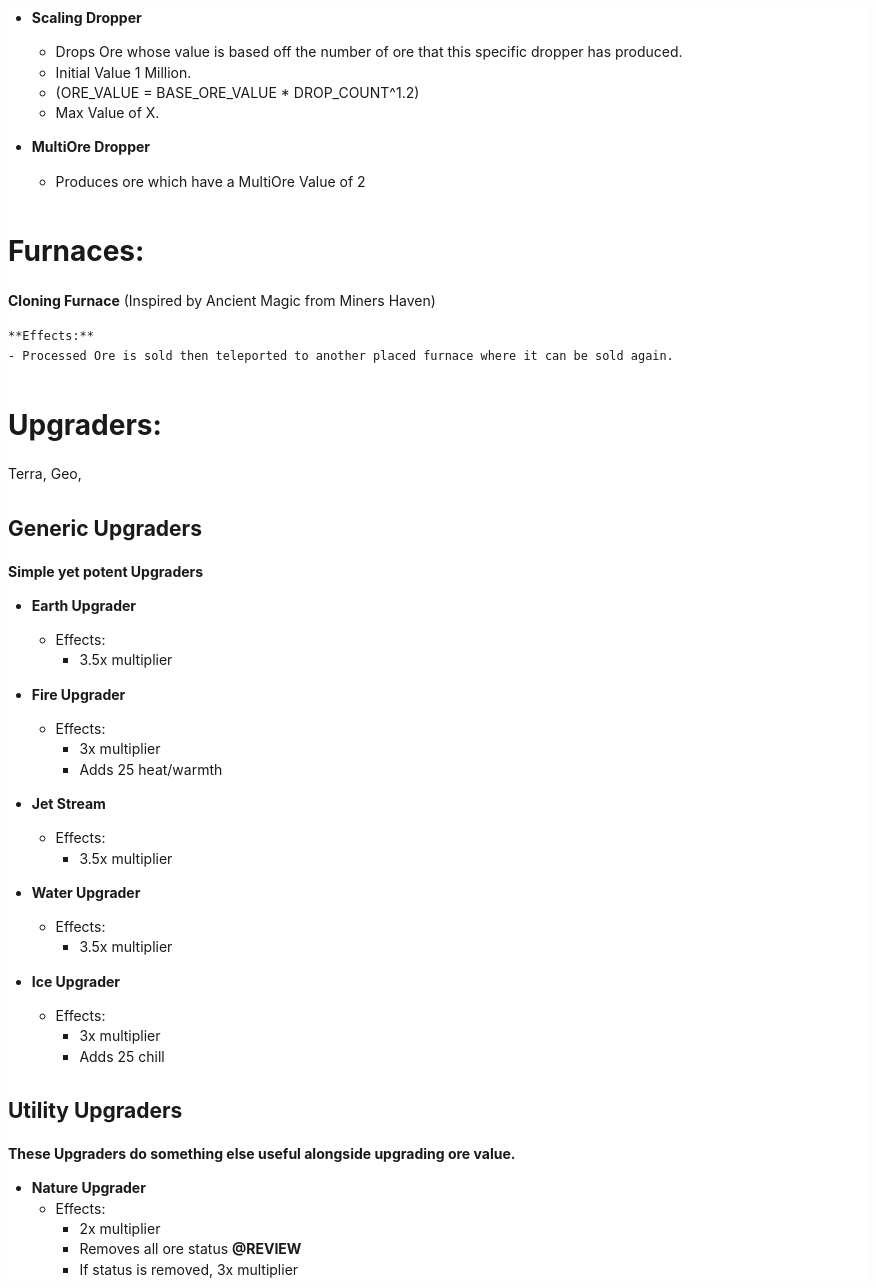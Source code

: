 - **Scaling Dropper**
    - Drops Ore whose value is based off the number of ore that this specific dropper has produced.
    - Initial Value 1 Million.
    - (ORE_VALUE = BASE_ORE_VALUE * DROP_COUNT^1.2)
    - Max Value of X.

- **MultiOre Dropper**
    - Produces ore which have a MultiOre Value of 2

    

# Furnaces:

**Cloning Furnace**
(Inspired by Ancient Magic from Miners Haven)

    **Effects:** 
    - Processed Ore is sold then teleported to another placed furnace where it can be sold again.

# Upgraders:
Terra, Geo, 

## Generic Upgraders
**Simple yet potent Upgraders**
- **Earth Upgrader**
    - Effects:
        - 3.5x multiplier


- **Fire Upgrader**
    - Effects:
        - 3x multiplier
        - Adds 25 heat/warmth


- **Jet Stream**
    - Effects:
        - 3.5x multiplier


- **Water Upgrader**
    - Effects:
        - 3.5x multiplier


- **Ice Upgrader**
    - Effects:
        - 3x multiplier
        - Adds 25 chill

## Utility Upgraders
**These Upgraders do something else useful alongside upgrading ore value.**
- **Nature Upgrader**
    - Effects:
        - 2x multiplier
        - Removes all ore status **@REVIEW**
        - If status is removed, 3x multiplier

